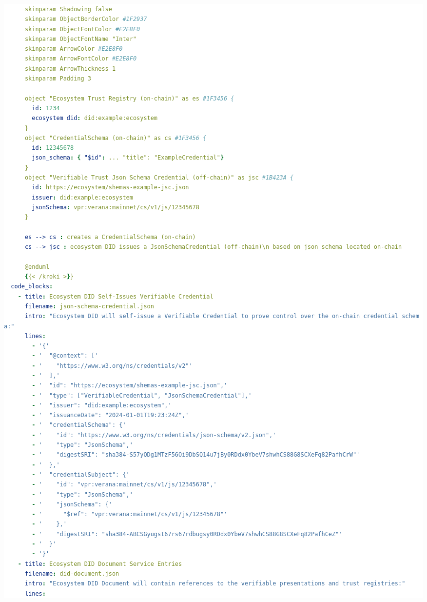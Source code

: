 ```yaml
      skinparam Shadowing false
      skinparam ObjectBorderColor #1F2937
      skinparam ObjectFontColor #E2E8F0
      skinparam ObjectFontName "Inter"
      skinparam ArrowColor #E2E8F0
      skinparam ArrowFontColor #E2E8F0
      skinparam ArrowThickness 1
      skinparam Padding 3

      object "Ecosystem Trust Registry (on-chain)" as es #1F3456 {
        id: 1234
        ecosystem did: did:example:ecosystem
      }
      object "CredentialSchema (on-chain)" as cs #1F3456 {
        id: 12345678
        json_schema: { "$id": ... "title": "ExampleCredential"}
      }
      object "Verifiable Trust Json Schema Credential (off-chain)" as jsc #1B423A {
        id: https://ecosystem/shemas-example-jsc.json
        issuer: did:example:ecosystem
        jsonSchema: vpr:verana:mainnet/cs/v1/js/12345678
      }

      es --> cs : creates a CredentialSchema (on-chain)
      cs --> jsc : ecosystem DID issues a JsonSchemaCredential (off-chain)\n based on json_schema located on-chain

      @enduml
      {{< /kroki >}}
  code_blocks:
    - title: Ecosystem DID Self-Issues Verifiable Credential
      filename: json-schema-credential.json
      intro: "Ecosystem DID will self-issue a Verifiable Credential to prove control over the on-chain credential schema:"
      lines:
        - '{'
        - '  "@context": ['
        - '    "https://www.w3.org/ns/credentials/v2"'
        - '  ],'
        - '  "id": "https://ecosystem/shemas-example-jsc.json",'
        - '  "type": ["VerifiableCredential", "JsonSchemaCredential"],'
        - '  "issuer": "did:example:ecosystem",'
        - '  "issuanceDate": "2024-01-01T19:23:24Z",'
        - '  "credentialSchema": {'
        - '    "id": "https://www.w3.org/ns/credentials/json-schema/v2.json",'
        - '    "type": "JsonSchema",'
        - '    "digestSRI": "sha384-S57yQDg1MTzF56Oi9DbSQ14u7jBy0RDdx0YbeV7shwhCS88G8SCXeFq82PafhCrW"'
        - '  },'
        - '  "credentialSubject": {'
        - '    "id": "vpr:verana:mainnet/cs/v1/js/12345678",'
        - '    "type": "JsonSchema",'
        - '    "jsonSchema": {'
        - '      "$ref": "vpr:verana:mainnet/cs/v1/js/12345678"'
        - '    },'
        - '    "digestSRI": "sha384-ABCSGyugst67rs67rdbugsy0RDdx0YbeV7shwhCS88G8SCXeFq82PafhCeZ"'
        - '  }'
        - '}'
    - title: Ecosystem DID Document Service Entries
      filename: did-document.json
      intro: "Ecosystem DID Document will contain references to the verifiable presentations and trust registries:"
      lines:
```